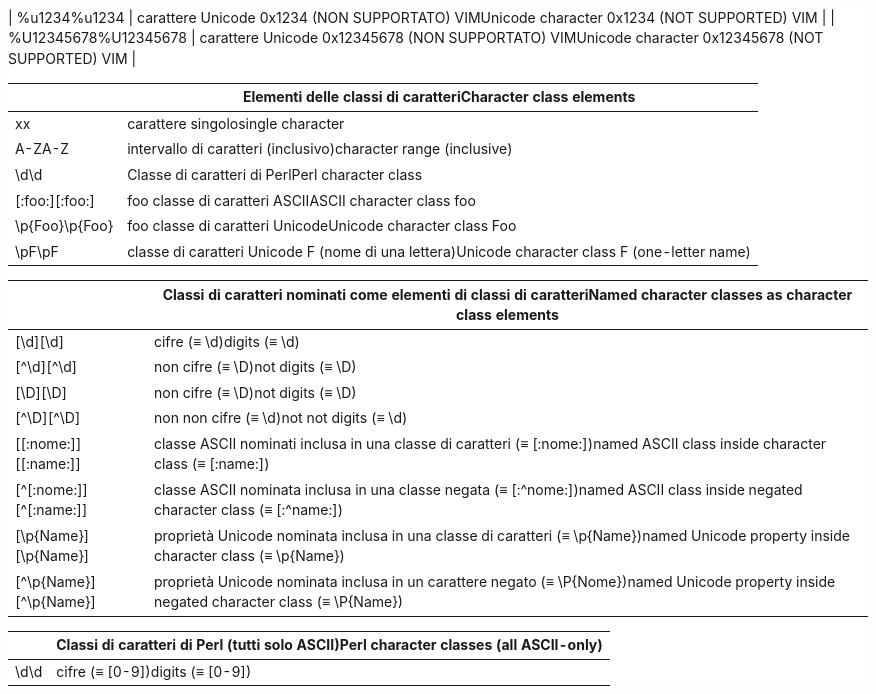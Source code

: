 | <span data-ttu-id="8c2bc-359">\%u1234</span><span class="sxs-lookup"><span data-stu-id="8c2bc-359">\%u1234</span></span> | <span data-ttu-id="8c2bc-360">carattere Unicode 0x1234 (NON SUPPORTATO) VIM</span><span class="sxs-lookup"><span data-stu-id="8c2bc-360">Unicode character 0x1234 (NOT SUPPORTED) VIM</span></span> |
| <span data-ttu-id="8c2bc-361">\%U12345678</span><span class="sxs-lookup"><span data-stu-id="8c2bc-361">\%U12345678</span></span> | <span data-ttu-id="8c2bc-362">carattere Unicode 0x12345678 (NON SUPPORTATO) VIM</span><span class="sxs-lookup"><span data-stu-id="8c2bc-362">Unicode character 0x12345678 (NOT SUPPORTED) VIM</span></span> |

|  | <span data-ttu-id="8c2bc-363">Elementi delle classi di caratteri</span><span class="sxs-lookup"><span data-stu-id="8c2bc-363">Character class elements</span></span> |
| --- | --- |
| <span data-ttu-id="8c2bc-364">x</span><span class="sxs-lookup"><span data-stu-id="8c2bc-364">x</span></span> | <span data-ttu-id="8c2bc-365">carattere singolo</span><span class="sxs-lookup"><span data-stu-id="8c2bc-365">single character</span></span> |
| <span data-ttu-id="8c2bc-366">A-Z</span><span class="sxs-lookup"><span data-stu-id="8c2bc-366">A-Z</span></span> | <span data-ttu-id="8c2bc-367">intervallo di caratteri (inclusivo)</span><span class="sxs-lookup"><span data-stu-id="8c2bc-367">character range (inclusive)</span></span> |
| <span data-ttu-id="8c2bc-368">\d</span><span class="sxs-lookup"><span data-stu-id="8c2bc-368">\d</span></span> | <span data-ttu-id="8c2bc-369">Classe di caratteri di Perl</span><span class="sxs-lookup"><span data-stu-id="8c2bc-369">Perl character class</span></span> |
| <span data-ttu-id="8c2bc-370">[:foo:]</span><span class="sxs-lookup"><span data-stu-id="8c2bc-370">[:foo:]</span></span> | <span data-ttu-id="8c2bc-371">foo classe di caratteri ASCII</span><span class="sxs-lookup"><span data-stu-id="8c2bc-371">ASCII character class foo</span></span> |
| <span data-ttu-id="8c2bc-372">\p{Foo}</span><span class="sxs-lookup"><span data-stu-id="8c2bc-372">\p{Foo}</span></span> | <span data-ttu-id="8c2bc-373">foo classe di caratteri Unicode</span><span class="sxs-lookup"><span data-stu-id="8c2bc-373">Unicode character class Foo</span></span> |
| <span data-ttu-id="8c2bc-374">\pF</span><span class="sxs-lookup"><span data-stu-id="8c2bc-374">\pF</span></span> | <span data-ttu-id="8c2bc-375">classe di caratteri Unicode F (nome di una lettera)</span><span class="sxs-lookup"><span data-stu-id="8c2bc-375">Unicode character class F (one-letter name)</span></span> |

|  | <span data-ttu-id="8c2bc-376">Classi di caratteri nominati come elementi di classi di caratteri</span><span class="sxs-lookup"><span data-stu-id="8c2bc-376">Named character classes as character class elements</span></span> |
| --- | --- |
| <span data-ttu-id="8c2bc-377">[\d]</span><span class="sxs-lookup"><span data-stu-id="8c2bc-377">[\d]</span></span> | <span data-ttu-id="8c2bc-378">cifre (≡ \d)</span><span class="sxs-lookup"><span data-stu-id="8c2bc-378">digits (≡ \d)</span></span> |
| <span data-ttu-id="8c2bc-379">[^\d]</span><span class="sxs-lookup"><span data-stu-id="8c2bc-379">[^\d]</span></span> | <span data-ttu-id="8c2bc-380">non cifre (≡ \D)</span><span class="sxs-lookup"><span data-stu-id="8c2bc-380">not digits (≡ \D)</span></span> |
| <span data-ttu-id="8c2bc-381">[\D]</span><span class="sxs-lookup"><span data-stu-id="8c2bc-381">[\D]</span></span> | <span data-ttu-id="8c2bc-382">non cifre (≡ \D)</span><span class="sxs-lookup"><span data-stu-id="8c2bc-382">not digits (≡ \D)</span></span> |
| <span data-ttu-id="8c2bc-383">[^\D]</span><span class="sxs-lookup"><span data-stu-id="8c2bc-383">[^\D]</span></span> | <span data-ttu-id="8c2bc-384">non non cifre (≡ \d)</span><span class="sxs-lookup"><span data-stu-id="8c2bc-384">not not digits (≡ \d)</span></span> |
| <span data-ttu-id="8c2bc-385">[[:nome:]]</span><span class="sxs-lookup"><span data-stu-id="8c2bc-385">[[:name:]]</span></span> | <span data-ttu-id="8c2bc-386">classe ASCII nominati inclusa in una classe di caratteri (≡ [:nome:])</span><span class="sxs-lookup"><span data-stu-id="8c2bc-386">named ASCII class inside character class (≡ [:name:])</span></span> |
| <span data-ttu-id="8c2bc-387">[^[:nome:]]</span><span class="sxs-lookup"><span data-stu-id="8c2bc-387">[^[:name:]]</span></span> | <span data-ttu-id="8c2bc-388">classe ASCII nominata inclusa in una classe negata (≡ [:^nome:])</span><span class="sxs-lookup"><span data-stu-id="8c2bc-388">named ASCII class inside negated character class (≡ [:^name:])</span></span> |
| <span data-ttu-id="8c2bc-389">[\p{Name}]</span><span class="sxs-lookup"><span data-stu-id="8c2bc-389">[\p{Name}]</span></span> | <span data-ttu-id="8c2bc-390">proprietà Unicode nominata inclusa in una classe di caratteri (≡ \p{Name})</span><span class="sxs-lookup"><span data-stu-id="8c2bc-390">named Unicode property inside character class (≡ \p{Name})</span></span> |
| <span data-ttu-id="8c2bc-391">[^\p{Name}]</span><span class="sxs-lookup"><span data-stu-id="8c2bc-391">[^\p{Name}]</span></span> | <span data-ttu-id="8c2bc-392">proprietà Unicode nominata inclusa in un carattere negato (≡ \P{Nome})</span><span class="sxs-lookup"><span data-stu-id="8c2bc-392">named Unicode property inside negated character class (≡ \P{Name})</span></span> |

| <a name="user-content-perl"></a> | <span data-ttu-id="8c2bc-393">Classi di caratteri di Perl (tutti solo ASCII)</span><span class="sxs-lookup"><span data-stu-id="8c2bc-393">Perl character classes (all ASCII-only)</span></span> |
| --- | --- |
| <span data-ttu-id="8c2bc-394">\d</span><span class="sxs-lookup"><span data-stu-id="8c2bc-394">\d</span></span> | <span data-ttu-id="8c2bc-395">cifre (≡ [0-9])</span><span class="sxs-lookup"><span data-stu-id="8c2bc-395">digits (≡ [0-9])</span></span> |